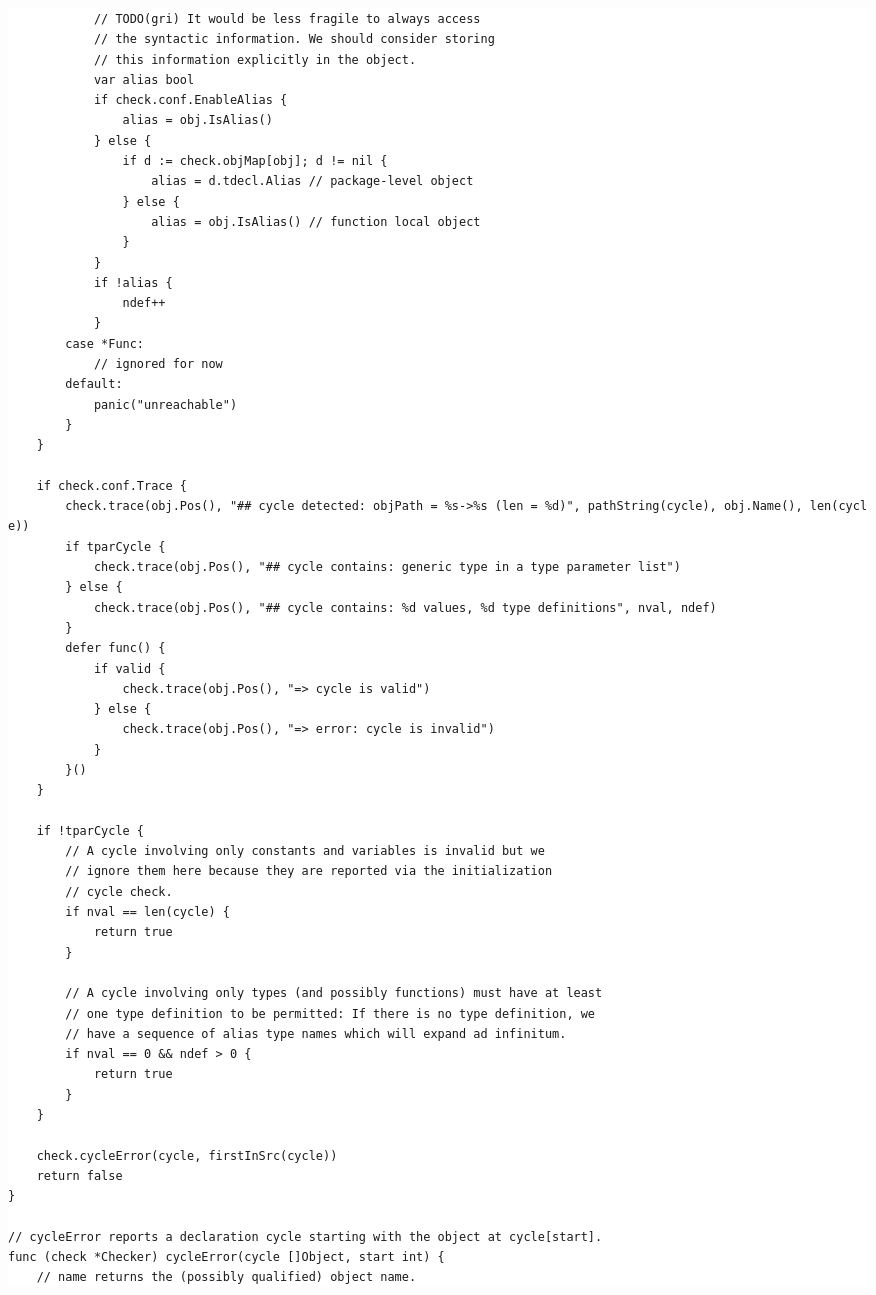 ```
			// TODO(gri) It would be less fragile to always access
			// the syntactic information. We should consider storing
			// this information explicitly in the object.
			var alias bool
			if check.conf.EnableAlias {
				alias = obj.IsAlias()
			} else {
				if d := check.objMap[obj]; d != nil {
					alias = d.tdecl.Alias // package-level object
				} else {
					alias = obj.IsAlias() // function local object
				}
			}
			if !alias {
				ndef++
			}
		case *Func:
			// ignored for now
		default:
			panic("unreachable")
		}
	}

	if check.conf.Trace {
		check.trace(obj.Pos(), "## cycle detected: objPath = %s->%s (len = %d)", pathString(cycle), obj.Name(), len(cycle))
		if tparCycle {
			check.trace(obj.Pos(), "## cycle contains: generic type in a type parameter list")
		} else {
			check.trace(obj.Pos(), "## cycle contains: %d values, %d type definitions", nval, ndef)
		}
		defer func() {
			if valid {
				check.trace(obj.Pos(), "=> cycle is valid")
			} else {
				check.trace(obj.Pos(), "=> error: cycle is invalid")
			}
		}()
	}

	if !tparCycle {
		// A cycle involving only constants and variables is invalid but we
		// ignore them here because they are reported via the initialization
		// cycle check.
		if nval == len(cycle) {
			return true
		}

		// A cycle involving only types (and possibly functions) must have at least
		// one type definition to be permitted: If there is no type definition, we
		// have a sequence of alias type names which will expand ad infinitum.
		if nval == 0 && ndef > 0 {
			return true
		}
	}

	check.cycleError(cycle, firstInSrc(cycle))
	return false
}

// cycleError reports a declaration cycle starting with the object at cycle[start].
func (check *Checker) cycleError(cycle []Object, start int) {
	// name returns the (possibly qualified) object name.
```
